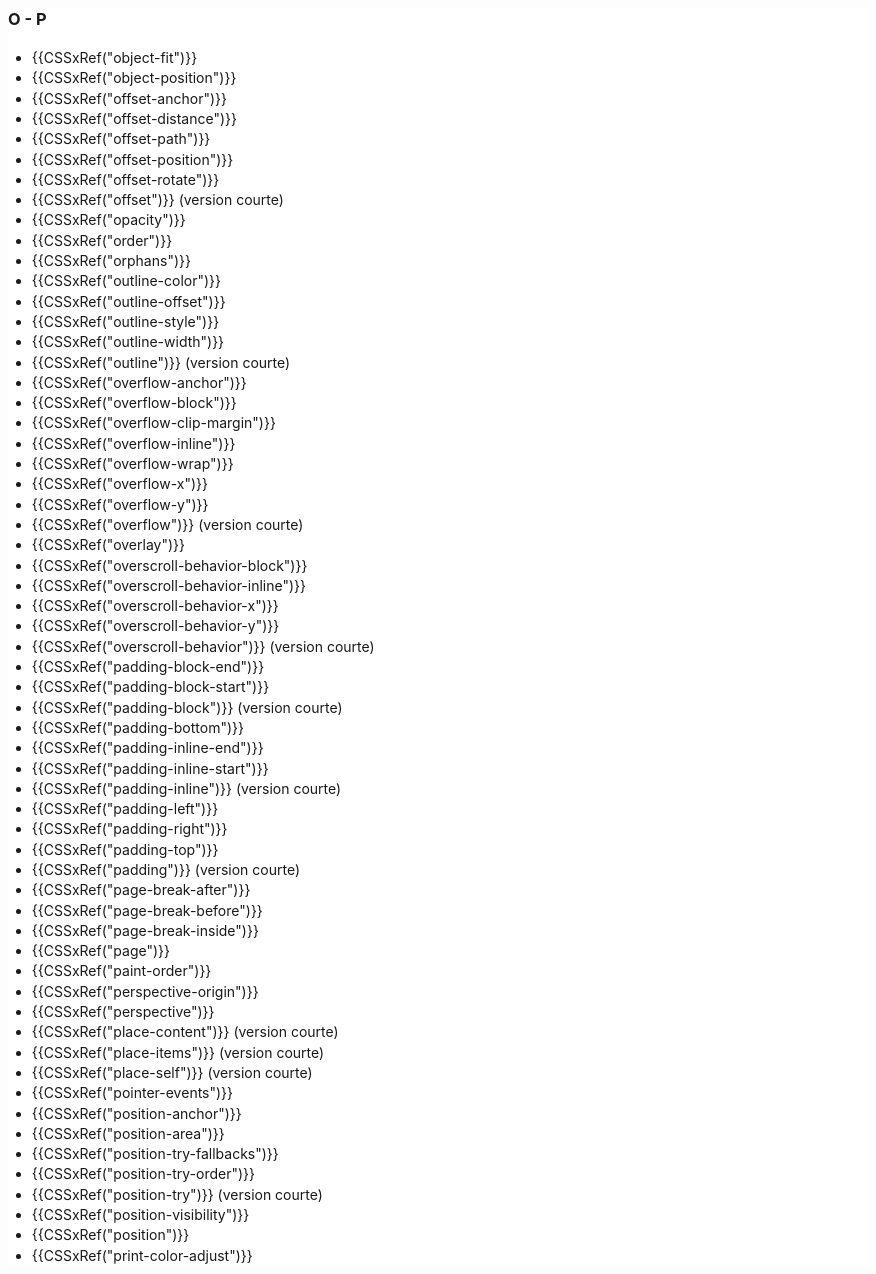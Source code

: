 ### O - P

- {{CSSxRef("object-fit")}}
- {{CSSxRef("object-position")}}
- {{CSSxRef("offset-anchor")}}
- {{CSSxRef("offset-distance")}}
- {{CSSxRef("offset-path")}}
- {{CSSxRef("offset-position")}}
- {{CSSxRef("offset-rotate")}}
- {{CSSxRef("offset")}} (version courte)
- {{CSSxRef("opacity")}}
- {{CSSxRef("order")}}
- {{CSSxRef("orphans")}}
- {{CSSxRef("outline-color")}}
- {{CSSxRef("outline-offset")}}
- {{CSSxRef("outline-style")}}
- {{CSSxRef("outline-width")}}
- {{CSSxRef("outline")}} (version courte)
- {{CSSxRef("overflow-anchor")}}
- {{CSSxRef("overflow-block")}}
- {{CSSxRef("overflow-clip-margin")}}
- {{CSSxRef("overflow-inline")}}
- {{CSSxRef("overflow-wrap")}}
- {{CSSxRef("overflow-x")}}
- {{CSSxRef("overflow-y")}}
- {{CSSxRef("overflow")}} (version courte)
- {{CSSxRef("overlay")}}
- {{CSSxRef("overscroll-behavior-block")}}
- {{CSSxRef("overscroll-behavior-inline")}}
- {{CSSxRef("overscroll-behavior-x")}}
- {{CSSxRef("overscroll-behavior-y")}}
- {{CSSxRef("overscroll-behavior")}} (version courte)
- {{CSSxRef("padding-block-end")}}
- {{CSSxRef("padding-block-start")}}
- {{CSSxRef("padding-block")}} (version courte)
- {{CSSxRef("padding-bottom")}}
- {{CSSxRef("padding-inline-end")}}
- {{CSSxRef("padding-inline-start")}}
- {{CSSxRef("padding-inline")}} (version courte)
- {{CSSxRef("padding-left")}}
- {{CSSxRef("padding-right")}}
- {{CSSxRef("padding-top")}}
- {{CSSxRef("padding")}} (version courte)
- {{CSSxRef("page-break-after")}}
- {{CSSxRef("page-break-before")}}
- {{CSSxRef("page-break-inside")}}
- {{CSSxRef("page")}}
- {{CSSxRef("paint-order")}}
- {{CSSxRef("perspective-origin")}}
- {{CSSxRef("perspective")}}
- {{CSSxRef("place-content")}} (version courte)
- {{CSSxRef("place-items")}} (version courte)
- {{CSSxRef("place-self")}} (version courte)
- {{CSSxRef("pointer-events")}}
- {{CSSxRef("position-anchor")}}
- {{CSSxRef("position-area")}}
- {{CSSxRef("position-try-fallbacks")}}
- {{CSSxRef("position-try-order")}}
- {{CSSxRef("position-try")}} (version courte)
- {{CSSxRef("position-visibility")}}
- {{CSSxRef("position")}}
- {{CSSxRef("print-color-adjust")}}
